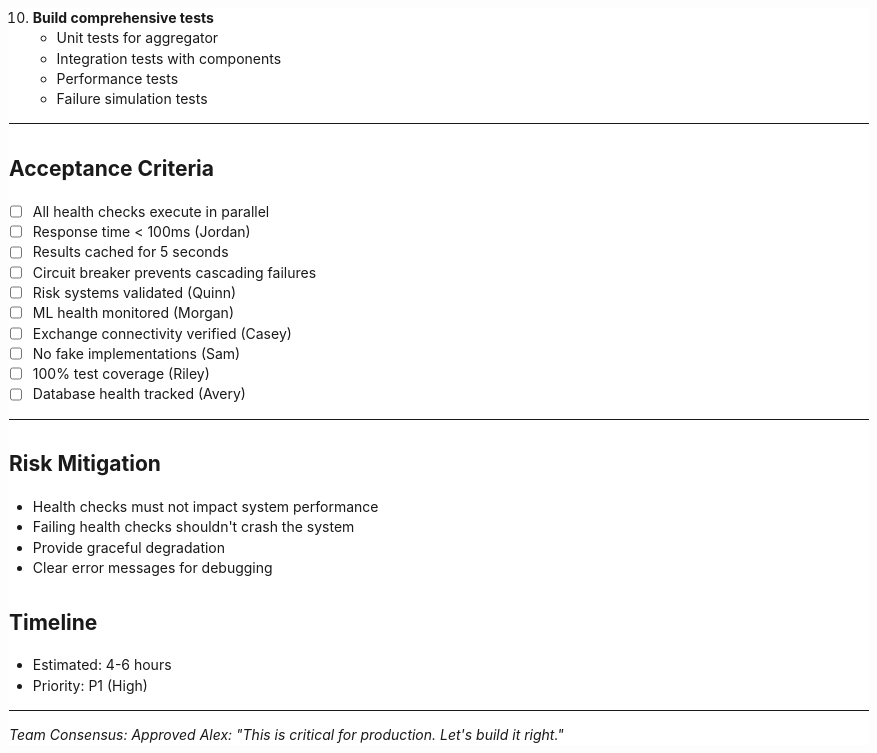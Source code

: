 10. **Build comprehensive tests**
    - Unit tests for aggregator
    - Integration tests with components
    - Performance tests
    - Failure simulation tests

---

## Acceptance Criteria
- [ ] All health checks execute in parallel
- [ ] Response time < 100ms (Jordan)
- [ ] Results cached for 5 seconds
- [ ] Circuit breaker prevents cascading failures
- [ ] Risk systems validated (Quinn)
- [ ] ML health monitored (Morgan)
- [ ] Exchange connectivity verified (Casey)
- [ ] No fake implementations (Sam)
- [ ] 100% test coverage (Riley)
- [ ] Database health tracked (Avery)

---

## Risk Mitigation
- Health checks must not impact system performance
- Failing health checks shouldn't crash the system
- Provide graceful degradation
- Clear error messages for debugging

## Timeline
- Estimated: 4-6 hours
- Priority: P1 (High)

---

*Team Consensus: Approved*
*Alex: "This is critical for production. Let's build it right."*
